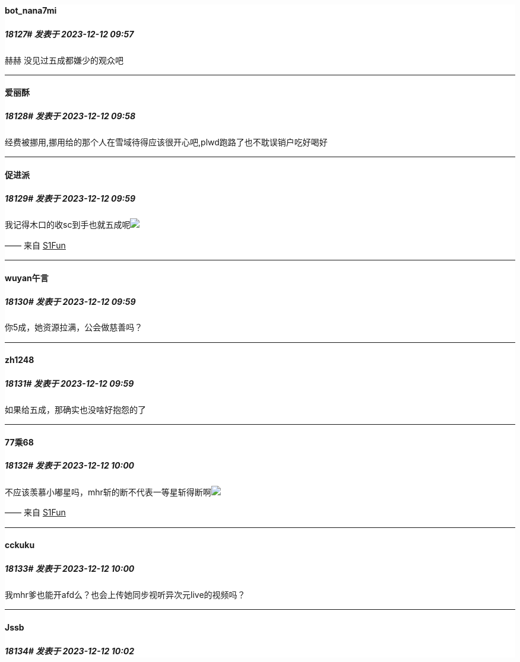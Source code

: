 ####  bot_nana7mi  
##### 18127#       发表于 2023-12-12 09:57

赫赫 没见过五成都嫌少的观众吧

*****

####  爱丽酥  
##### 18128#       发表于 2023-12-12 09:58

经费被挪用,挪用给的那个人在雪域待得应该很开心吧,plwd跑路了也不耽误销户吃好喝好

*****

####  促进派  
##### 18129#       发表于 2023-12-12 09:59

我记得木口的收sc到手也就五成呢<img src="https://static.saraba1st.com/image/smiley/face2017/067.png" referrerpolicy="no-referrer">

—— 来自 [S1Fun](https://s1fun.koalcat.com)

*****

####  wuyan午言  
##### 18130#       发表于 2023-12-12 09:59

你5成，她资源拉满，公会做慈善吗？

*****

####  zh1248  
##### 18131#       发表于 2023-12-12 09:59

如果给五成，那确实也没啥好抱怨的了

*****

####  77乘68  
##### 18132#       发表于 2023-12-12 10:00

不应该羡慕小嘟星吗，mhr斩的断不代表一等星斩得断啊<img src="https://static.saraba1st.com/image/smiley/face2017/122.png" referrerpolicy="no-referrer">

—— 来自 [S1Fun](https://s1fun.koalcat.com)

*****

####  cckuku  
##### 18133#       发表于 2023-12-12 10:00

我mhr爹也能开afd么？也会上传她同步视听异次元live的视频吗？

*****

####  Jssb  
##### 18134#       发表于 2023-12-12 10:02
